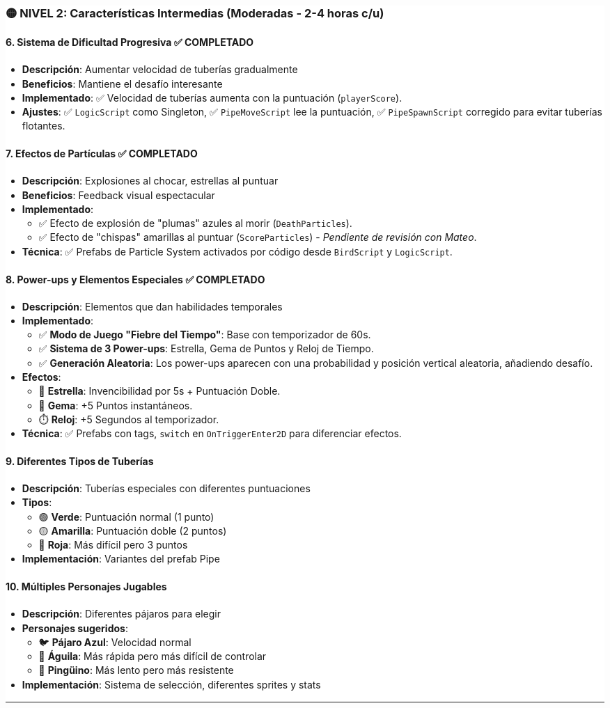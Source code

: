 ### 🟡 **NIVEL 2: Características Intermedias (Moderadas - 2-4 horas c/u)**

#### 6. **Sistema de Dificultad Progresiva** ✅ **COMPLETADO**
- **Descripción**: Aumentar velocidad de tuberías gradualmente
- **Beneficios**: Mantiene el desafío interesante
- **Implementado**: ✅ Velocidad de tuberías aumenta con la puntuación (`playerScore`).
- **Ajustes**: ✅ `LogicScript` como Singleton, ✅ `PipeMoveScript` lee la puntuación, ✅ `PipeSpawnScript` corregido para evitar tuberías flotantes.

#### 7. **Efectos de Partículas** ✅ **COMPLETADO**
- **Descripción**: Explosiones al chocar, estrellas al puntuar
- **Beneficios**: Feedback visual espectacular
- **Implementado**: 
  - ✅ Efecto de explosión de "plumas" azules al morir (`DeathParticles`).
  - ✅ Efecto de "chispas" amarillas al puntuar (`ScoreParticles`) - *Pendiente de revisión con Mateo*.
- **Técnica**: ✅ Prefabs de Particle System activados por código desde `BirdScript` y `LogicScript`.

#### 8. **Power-ups y Elementos Especiales** ✅ **COMPLETADO**
- **Descripción**: Elementos que dan habilidades temporales
- **Implementado**: 
  - ✅ **Modo de Juego "Fiebre del Tiempo"**: Base con temporizador de 60s.
  - ✅ **Sistema de 3 Power-ups**: Estrella, Gema de Puntos y Reloj de Tiempo.
  - ✅ **Generación Aleatoria**: Los power-ups aparecen con una probabilidad y posición vertical aleatoria, añadiendo desafío.
- **Efectos**:
  - 🌟 **Estrella**: Invencibilidad por 5s + Puntuación Doble.
  - 💎 **Gema**: +5 Puntos instantáneos.
  - ⏱️ **Reloj**: +5 Segundos al temporizador.
- **Técnica**: ✅ Prefabs con tags, `switch` en `OnTriggerEnter2D` para diferenciar efectos.

#### 9. **Diferentes Tipos de Tuberías**
- **Descripción**: Tuberías especiales con diferentes puntuaciones
- **Tipos**:
  - 🟢 **Verde**: Puntuación normal (1 punto)
  - 🟡 **Amarilla**: Puntuación doble (2 puntos)
  - 🔴 **Roja**: Más difícil pero 3 puntos
- **Implementación**: Variantes del prefab Pipe

#### 10. **Múltiples Personajes Jugables**
- **Descripción**: Diferentes pájaros para elegir
- **Personajes sugeridos**:
  - 🐦 **Pájaro Azul**: Velocidad normal
  - 🦅 **Águila**: Más rápida pero más difícil de controlar
  - 🐧 **Pingüino**: Más lento pero más resistente
- **Implementación**: Sistema de selección, diferentes sprites y stats

---